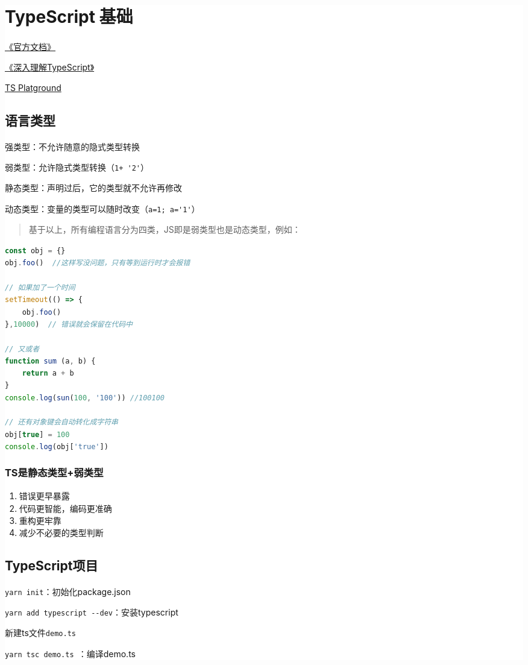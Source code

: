 # TypeScript 基础
[《官方文档》](https://www.tslang.cn/docs/home.html)

[《深入理解TypeScript》](<https://jkchao.github.io/typescript-book-chinese/> )

[TS Platground](http://www.typescriptlang.org/play/ )
## 语言类型

强类型：不允许随意的隐式类型转换

弱类型：允许隐式类型转换（`1+ '2'`）

静态类型：声明过后，它的类型就不允许再修改

动态类型：变量的类型可以随时改变（`a=1; a='1'`）

> 基于以上，所有编程语言分为四类，JS即是弱类型也是动态类型，例如：

```js
const obj = {}
obj.foo()  //这样写没问题，只有等到运行时才会报错

// 如果加了一个时间
setTimeout(() => {
    obj.foo()
},10000)  // 错误就会保留在代码中

// 又或者
function sum (a, b) {
    return a + b
}
console.log(sun(100, '100')) //100100

// 还有对象键会自动转化成字符串
obj[true] = 100
console.log(obj['true'])
```

### TS是静态类型+弱类型

1. 错误更早暴露
2. 代码更智能，编码更准确
3. 重构更牢靠
4. 减少不必要的类型判断

## TypeScript项目

`yarn init`：初始化package.json

`yarn add typescript --dev`：安装typescript

新建ts文件`demo.ts`

`yarn tsc demo.ts `：编译demo.ts


  [P in K]: T;
  [P in K]: T[P];